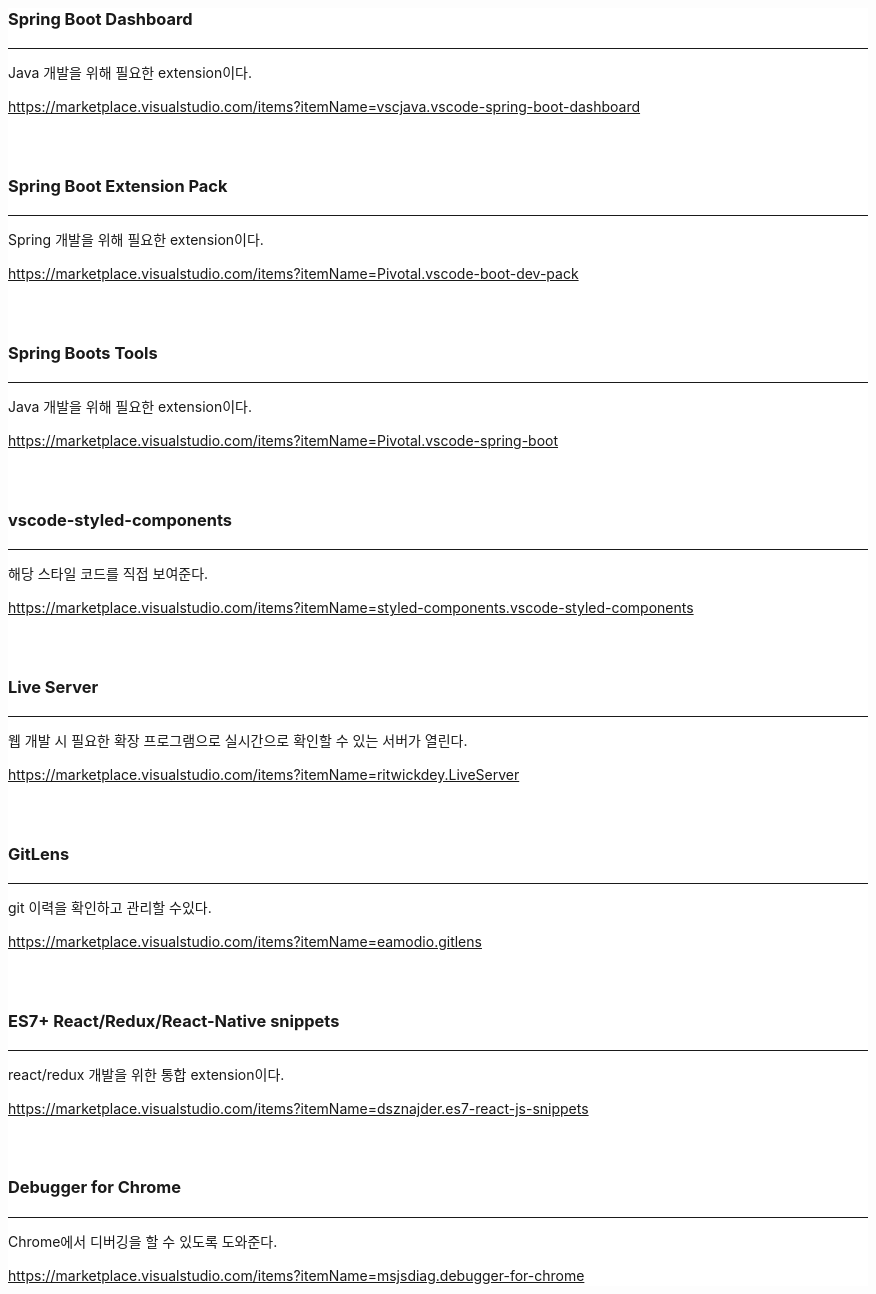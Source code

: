 ### Spring Boot Dashboard
---

Java 개발을 위해 필요한 extension이다.

https://marketplace.visualstudio.com/items?itemName=vscjava.vscode-spring-boot-dashboard

<br>

### Spring Boot Extension Pack
---

Spring 개발을 위해 필요한 extension이다.

https://marketplace.visualstudio.com/items?itemName=Pivotal.vscode-boot-dev-pack

<br>

### Spring Boots Tools
---

Java 개발을 위해 필요한 extension이다.

https://marketplace.visualstudio.com/items?itemName=Pivotal.vscode-spring-boot

<br>

### vscode-styled-components
---

해당 스타일 코드를 직접 보여준다.

https://marketplace.visualstudio.com/items?itemName=styled-components.vscode-styled-components

<br>

### Live Server
---

웹 개발 시 필요한 확장 프로그램으로 실시간으로 확인할 수 있는 서버가 열린다.

https://marketplace.visualstudio.com/items?itemName=ritwickdey.LiveServer

<br>

### GitLens
---

git 이력을 확인하고 관리할 수있다.

https://marketplace.visualstudio.com/items?itemName=eamodio.gitlens

<br>

### ES7+ React/Redux/React-Native snippets
---

react/redux 개발을 위한 통합 extension이다.

https://marketplace.visualstudio.com/items?itemName=dsznajder.es7-react-js-snippets

<br>

### Debugger for Chrome
---

Chrome에서 디버깅을 할 수 있도록 도와준다.

https://marketplace.visualstudio.com/items?itemName=msjsdiag.debugger-for-chrome